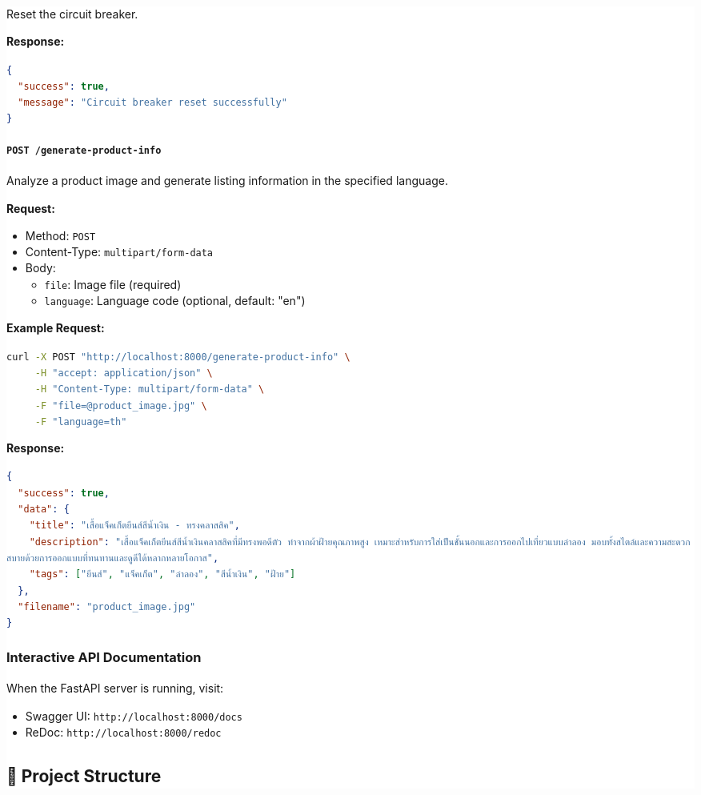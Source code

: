 Reset the circuit breaker.

**Response:**

```json
{
  "success": true,
  "message": "Circuit breaker reset successfully"
}
```

#### `POST /generate-product-info`

Analyze a product image and generate listing information in the specified language.

**Request:**

- Method: `POST`
- Content-Type: `multipart/form-data`
- Body:
  - `file`: Image file (required)
  - `language`: Language code (optional, default: "en")

**Example Request:**

```bash
curl -X POST "http://localhost:8000/generate-product-info" \
     -H "accept: application/json" \
     -H "Content-Type: multipart/form-data" \
     -F "file=@product_image.jpg" \
     -F "language=th"
```

**Response:**

```json
{
  "success": true,
  "data": {
    "title": "เสื้อแจ็คเก็ตยีนส์สีน้ำเงิน - ทรงคลาสสิค",
    "description": "เสื้อแจ็คเก็ตยีนส์สีน้ำเงินคลาสสิคที่มีทรงพอดีตัว ทำจากผ้าฝ้ายคุณภาพสูง เหมาะสำหรับการใส่เป็นชั้นนอกและการออกไปเที่ยวแบบลำลอง มอบทั้งสไตล์และความสะดวกสบายด้วยการออกแบบที่ทนทานและดูดีได้หลากหลายโอกาส",
    "tags": ["ยีนส์", "แจ็คเก็ต", "ลำลอง", "สีน้ำเงิน", "ฝ้าย"]
  },
  "filename": "product_image.jpg"
}
```

### Interactive API Documentation

When the FastAPI server is running, visit:

- Swagger UI: `http://localhost:8000/docs`
- ReDoc: `http://localhost:8000/redoc`

## 📁 Project Structure
